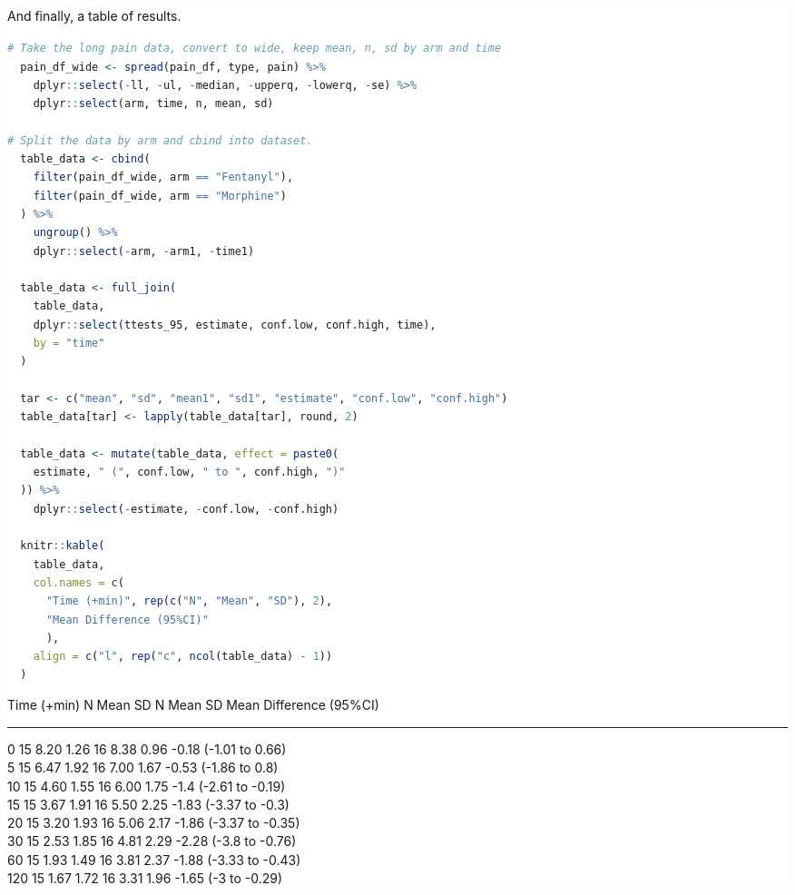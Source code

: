 And finally, a table of results. 


```r
# Take the long pain data, convert to wide, keep mean, n, sd by arm and time
  pain_df_wide <- spread(pain_df, type, pain) %>% 
    dplyr::select(-ll, -ul, -median, -upperq, -lowerq, -se) %>%
    dplyr::select(arm, time, n, mean, sd)

# Split the data by arm and cbind into dataset. 
  table_data <- cbind(
    filter(pain_df_wide, arm == "Fentanyl"), 
    filter(pain_df_wide, arm == "Morphine")
  ) %>% 
    ungroup() %>%
    dplyr::select(-arm, -arm1, -time1)
  
  table_data <- full_join(
    table_data, 
    dplyr::select(ttests_95, estimate, conf.low, conf.high, time), 
    by = "time"
  )
  
  tar <- c("mean", "sd", "mean1", "sd1", "estimate", "conf.low", "conf.high")
  table_data[tar] <- lapply(table_data[tar], round, 2)
  
  table_data <- mutate(table_data, effect = paste0(
    estimate, " (", conf.low, " to ", conf.high, ")"
  )) %>%
    dplyr::select(-estimate, -conf.low, -conf.high)
  
  knitr::kable(
    table_data, 
    col.names = c(
      "Time (+min)", rep(c("N", "Mean", "SD"), 2), 
      "Mean Difference (95%CI)"
      ), 
    align = c("l", rep("c", ncol(table_data) - 1))
  )
```



Time (+min)    N     Mean     SD     N     Mean     SD     Mean Difference (95%CI) 
------------  ----  ------  ------  ----  ------  ------  -------------------------
0              15    8.20    1.26    16    8.38    0.96     -0.18 (-1.01 to 0.66)  
5              15    6.47    1.92    16    7.00    1.67     -0.53 (-1.86 to 0.8)   
10             15    4.60    1.55    16    6.00    1.75     -1.4 (-2.61 to -0.19)  
15             15    3.67    1.91    16    5.50    2.25     -1.83 (-3.37 to -0.3)  
20             15    3.20    1.93    16    5.06    2.17    -1.86 (-3.37 to -0.35)  
30             15    2.53    1.85    16    4.81    2.29     -2.28 (-3.8 to -0.76)  
60             15    1.93    1.49    16    3.81    2.37    -1.88 (-3.33 to -0.43)  
120            15    1.67    1.72    16    3.31    1.96      -1.65 (-3 to -0.29)   
